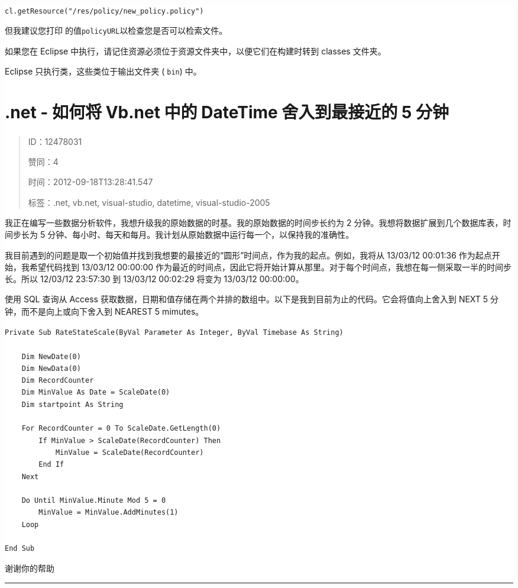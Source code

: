 ```
cl.getResource("/res/policy/new_policy.policy") 
```

但我建议您打印 的值`policyURL`以检查您是否可以检索文件。

如果您在 Eclipse 中执行，请记住资源必须位于资源文件夹中，以便它们在构建时转到 classes 文件夹。

Eclipse 只执行类，这些类位于输出文件夹 ( `bin`) 中。

# .net - 如何将 Vb.net 中的 DateTime 舍入到最接近的 5 分钟

> ID：12478031
> 
> 赞同：4
> 
> 时间：2012-09-18T13:28:41.547
> 
> 标签：.net, vb.net, visual-studio, datetime, visual-studio-2005

我正在编写一些数据分析软件，我想升级我的原始数据的时基。我的原始数据的时间步长约为 2 分钟。我想将数据扩展到几个数据库表，时间步长为 5 分钟、每小时、每天和每月。我计划从原始数据中运行每一个，以保持我的准确性。

我目前遇到的问题是取一个初始值并找到我想要的最接近的“圆形”时间点，作为我的起点。例如，我将从 13/03/12 00:01:36 作为起点开始，我希望代码找到 13/03/12 00:00:00 作为最近的时间点，因此它将开始计算从那里。对于每个时间点，我想在每一侧采取一半的时间步长。所以 12/03/12 23:57:30 到 13/03/12 00:02:29 将变为 13/03/12 00:00:00。

使用 SQL 查询从 Access 获取数据，日期和值存储在两个并排的数组中。以下是我到目前为止的代码。它会将值向上舍入到 NEXT 5 分钟，而不是向上或向下舍入到 NEAREST 5 mimutes。

```
Private Sub RateStateScale(ByVal Parameter As Integer, ByVal Timebase As String)

    Dim NewDate(0)
    Dim NewData(0)
    Dim RecordCounter
    Dim MinValue As Date = ScaleDate(0)
    Dim startpoint As String

    For RecordCounter = 0 To ScaleDate.GetLength(0)
        If MinValue > ScaleDate(RecordCounter) Then
            MinValue = ScaleDate(RecordCounter)
        End If
    Next

    Do Until MinValue.Minute Mod 5 = 0
        MinValue = MinValue.AddMinutes(1)
    Loop

End Sub 
```

谢谢你的帮助

* * *

